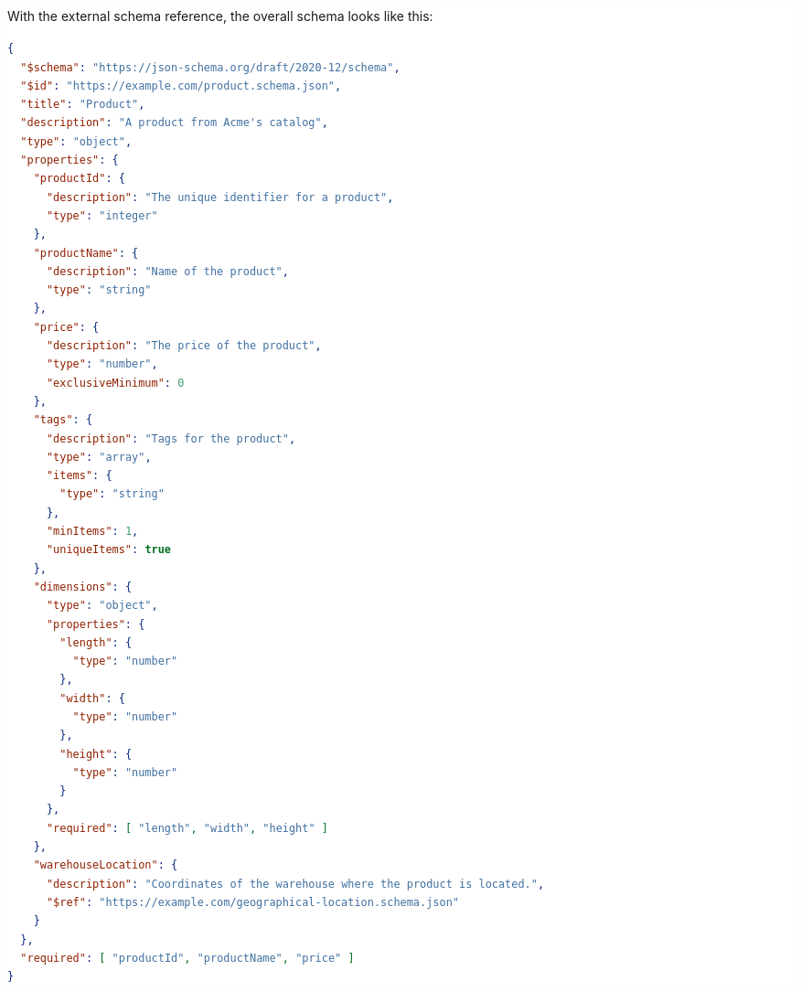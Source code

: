With the external schema reference, the overall schema looks like this:

```json
{
  "$schema": "https://json-schema.org/draft/2020-12/schema",
  "$id": "https://example.com/product.schema.json",
  "title": "Product",
  "description": "A product from Acme's catalog",
  "type": "object",
  "properties": {
    "productId": {
      "description": "The unique identifier for a product",
      "type": "integer"
    },
    "productName": {
      "description": "Name of the product",
      "type": "string"
    },
    "price": {
      "description": "The price of the product",
      "type": "number",
      "exclusiveMinimum": 0
    },
    "tags": {
      "description": "Tags for the product",
      "type": "array",
      "items": {
        "type": "string"
      },
      "minItems": 1,
      "uniqueItems": true
    },
    "dimensions": {
      "type": "object",
      "properties": {
        "length": {
          "type": "number"
        },
        "width": {
          "type": "number"
        },
        "height": {
          "type": "number"
        }
      },
      "required": [ "length", "width", "height" ]
    },
    "warehouseLocation": {
      "description": "Coordinates of the warehouse where the product is located.",
      "$ref": "https://example.com/geographical-location.schema.json"
    }
  },
  "required": [ "productId", "productName", "price" ]
}
```
